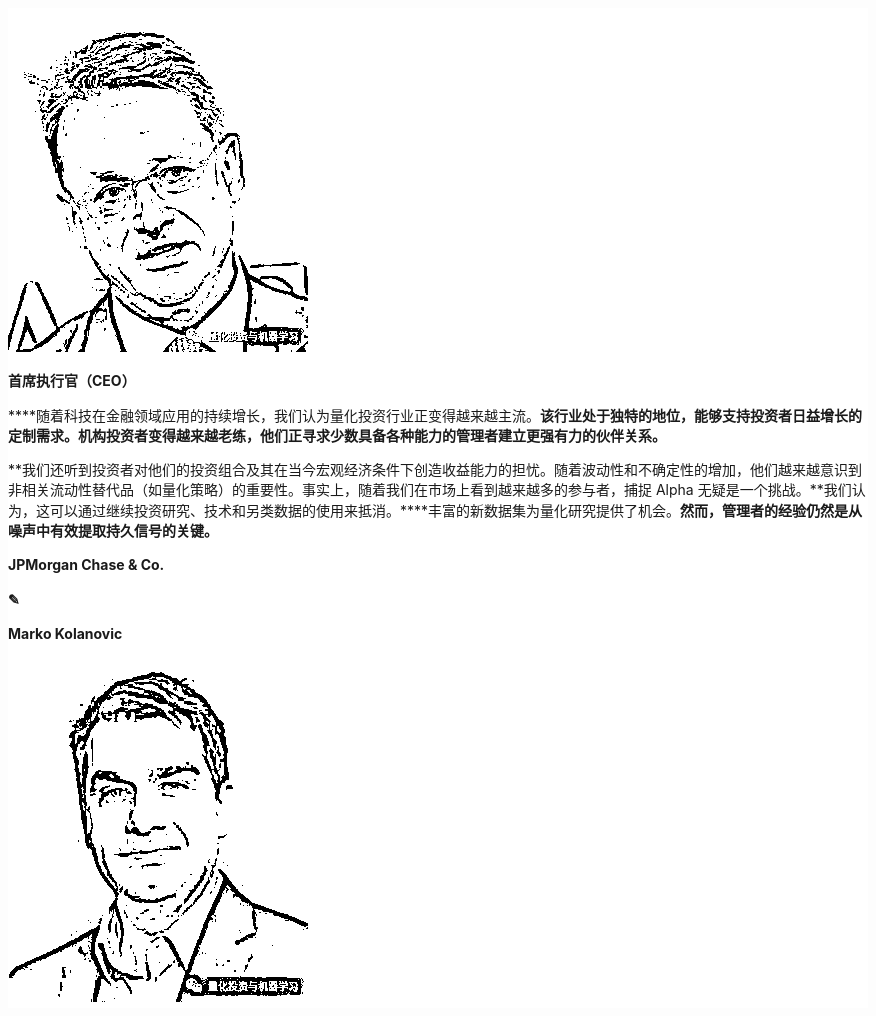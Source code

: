 **![](img/e25a9b2000bee979aca8ff76e6a7cef8.png)**

**首席执行官（CEO）**

****随着科技在金融领域应用的持续增长，我们认为量化投资行业正变得越来越主流。**该行业处于独特的地位，能够支持投资者日益增长的定制需求。机构投资者变得越来越老练，**他们正寻求少数具备各种能力的管理者建立更强有力的伙伴关系。****

**我们还听到投资者对他们的投资组合及其在当今宏观经济条件下创造收益能力的担忧。随着波动性和不确定性的增加，他们越来越意识到非相关流动性替代品（如量化策略）的重要性。事实上，随着我们在市场上看到越来越多的参与者，捕捉 Alpha 无疑是一个挑战。**我们认为，这可以通过继续投资研究、技术和另类数据的使用来抵消。****丰富的新数据集为量化研究提供了机会。****然而，管理者的经验仍然是从噪声中有效提取持久信号的关键。****

**JPMorgan Chase & Co.**

**✎**

****Marko Kolanovic****

**![](img/74c914a1bac266cfad436f3d7d32a941.png)**

